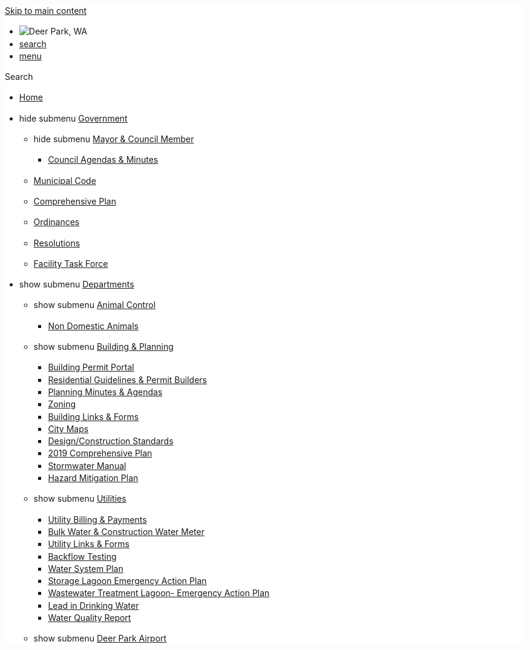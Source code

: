[Skip to main content](https://www.cityofdeerparkwa.com/index.asp?SEC=B5032113-9910-43CC-9A94-4846DB542A53&DE=21AAB2B8-847B-4E18-A4AA-928E136176D1%2F)

- ![Deer Park, WA](https://www.cityofdeerparkwa.com/repository/designs/templates/GO_deerpark-wa_2024_resp/images/title.png)
- [search](https://www.cityofdeerparkwa.com/index.asp?SEC=B5032113-9910-43CC-9A94-4846DB542A53&DE=21AAB2B8-847B-4E18-A4AA-928E136176D1)
- [menu](https://www.cityofdeerparkwa.com/index.asp?SEC=B5032113-9910-43CC-9A94-4846DB542A53&DE=21AAB2B8-847B-4E18-A4AA-928E136176D1)

Search

- [Home](https://www.cityofdeerparkwa.com)
- hide submenu [Government](https://www.cityofdeerparkwa.com/government)
  
  - hide submenu [Mayor &amp; Council Member](https://www.cityofdeerparkwa.com/council)
    
    - [Council Agendas &amp; Minutes](https://www.cityofdeerparkwa.com/council-meetings)
  - [Municipal Code](https://www.cityofdeerparkwa.com/code)
  - [Comprehensive Plan](https://www.cityofdeerparkwa.com/comprehensive-plan)
  - [Ordinances](https://www.cityofdeerparkwa.com/ordinances)
  - [Resolutions](https://www.cityofdeerparkwa.com/resolutions)
  - [Facility Task Force](https://www.cityofdeerparkwa.com/task-force)
- show submenu [Departments](https://www.cityofdeerparkwa.com/departments)
  
  - show submenu [Animal Control](https://www.cityofdeerparkwa.com/animalcontrol)
    
    - [Non Domestic Animals](https://www.cityofdeerparkwa.com/index.asp?SEC=88675DFF-5582-4EA0-94C0-22A0120E3FB0)
  - show submenu [Building &amp; Planning](https://www.cityofdeerparkwa.com/building)
    
    - [Building Permit Portal](https://deerpark.portal.iworq.net/portalhome/deerpark)
    - [Residential Guidelines &amp; Permit Builders](https://www.cityofdeerparkwa.com/residential-guidelines)
    - [Planning Minutes &amp; Agendas](https://www.cityofdeerparkwa.com/planning-meetings)
    - [Zoning](https://www.cityofdeerparkwa.com/zoning)
    - [Building Links &amp; Forms](https://www.cityofdeerparkwa.com/building-links)
    - [City Maps](https://www.cityofdeerparkwa.com/city-maps)
    - [Design/Construction Standards](https://www.cityofdeerparkwa.com/construction-standards)
    - [2019 Comprehensive Plan](https://www.cityofdeerparkwa.com/2019-comprehensive-plan)
    - [Stormwater Manual](https://www.cityofdeerparkwa.com/stormwater-manual)
    - [Hazard Mitigation Plan](https://www.cityofdeerparkwa.com/hazard-mitigation)
  - show submenu [Utilities](https://www.cityofdeerparkwa.com/utilities)
    
    - [Utility Billing &amp; Payments](https://www.cityofdeerparkwa.com/utilities-billing)
    - [Bulk Water &amp; Construction Water Meter](https://www.cityofdeerparkwa.com/water-meter)
    - [Utility Links &amp; Forms](https://www.cityofdeerparkwa.com/utility-links)
    - [Backflow Testing](https://www.cityofdeerparkwa.com/backflow-testing)
    - [Water System Plan](https://www.cityofdeerparkwa.com/water-system)
    - [Storage Lagoon Emergency Action Plan](https://www.cityofdeerparkwa.com/storage-lagoon)
    - [Wastewater Treatment Lagoon- Emergency Action Plan](https://www.cityofdeerparkwa.com/index.asp?SEC=A820AEC6-F3FD-4E91-8FBC-76137F274CF2)
    - [Lead in Drinking Water](https://www.cityofdeerparkwa.com/drinking-water)
    - [Water Quality Report](https://www.cityofdeerparkwa.com/water-quality-report)
  - show submenu [Deer Park Airport](https://www.cityofdeerparkwa.com/airport)
    